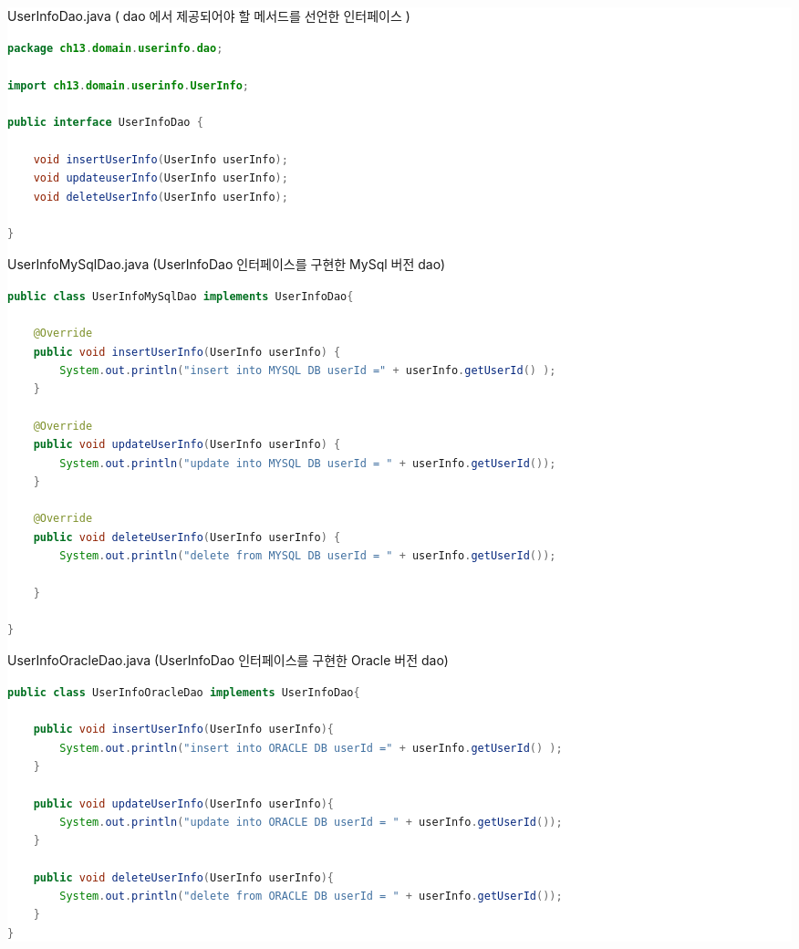 UserInfoDao.java ( dao 에서 제공되어야 할 메서드를 선언한 인터페이스 )
```java
package ch13.domain.userinfo.dao;

import ch13.domain.userinfo.UserInfo;

public interface UserInfoDao {
	
	void insertUserInfo(UserInfo userInfo);
	void updateuserInfo(UserInfo userInfo);
	void deleteUserInfo(UserInfo userInfo);
	
}

```

UserInfoMySqlDao.java (UserInfoDao 인터페이스를 구현한 MySql 버전 dao)
```java
public class UserInfoMySqlDao implements UserInfoDao{

	@Override
	public void insertUserInfo(UserInfo userInfo) {
		System.out.println("insert into MYSQL DB userId =" + userInfo.getUserId() );		
	}

	@Override
	public void updateUserInfo(UserInfo userInfo) {
		System.out.println("update into MYSQL DB userId = " + userInfo.getUserId());		
	}

	@Override
	public void deleteUserInfo(UserInfo userInfo) {
		System.out.println("delete from MYSQL DB userId = " + userInfo.getUserId());
		
	}

}
```

UserInfoOracleDao.java (UserInfoDao 인터페이스를 구현한 Oracle 버전 dao)
```java
public class UserInfoOracleDao implements UserInfoDao{

	public void insertUserInfo(UserInfo userInfo){
		System.out.println("insert into ORACLE DB userId =" + userInfo.getUserId() );
	}
	
	public void updateUserInfo(UserInfo userInfo){
		System.out.println("update into ORACLE DB userId = " + userInfo.getUserId());
	}
	
	public void deleteUserInfo(UserInfo userInfo){
		System.out.println("delete from ORACLE DB userId = " + userInfo.getUserId());
	}
}
```
